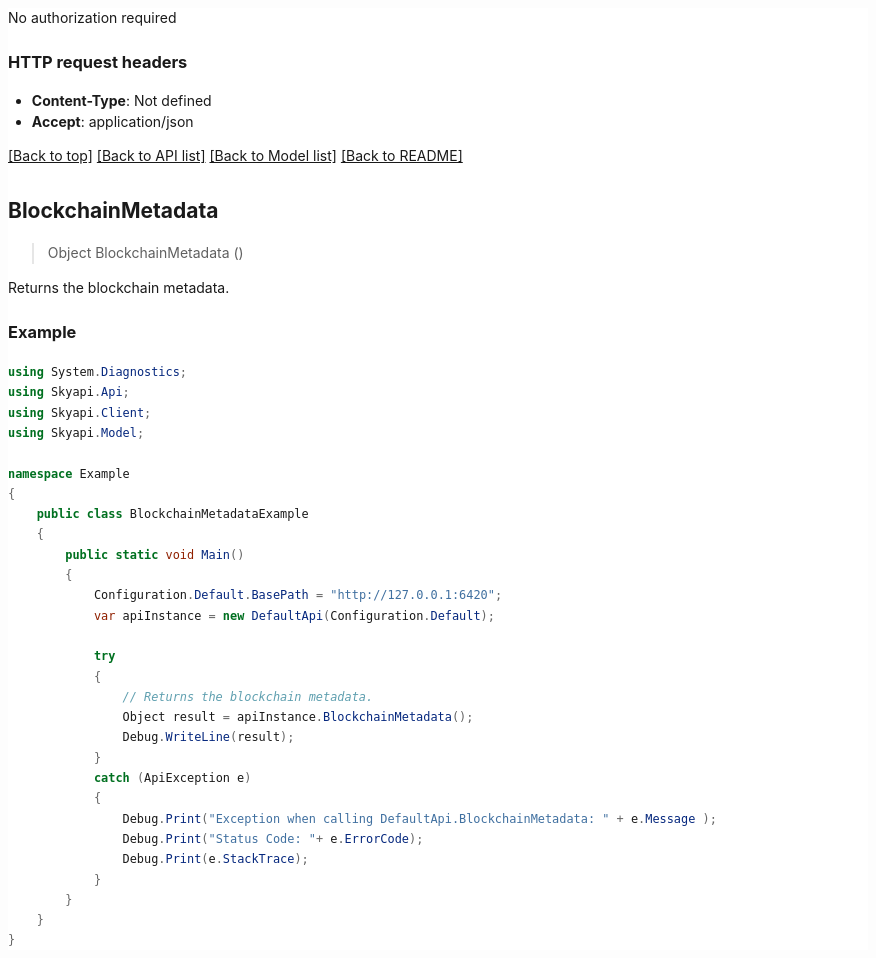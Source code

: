 No authorization required

### HTTP request headers

- **Content-Type**: Not defined
- **Accept**: application/json

[[Back to top]](#)
[[Back to API list]](../README.md#documentation-for-api-endpoints)
[[Back to Model list]](../README.md#documentation-for-models)
[[Back to README]](../README.md)


## BlockchainMetadata

> Object BlockchainMetadata ()

Returns the blockchain metadata.

### Example

```csharp
using System.Diagnostics;
using Skyapi.Api;
using Skyapi.Client;
using Skyapi.Model;

namespace Example
{
    public class BlockchainMetadataExample
    {
        public static void Main()
        {
            Configuration.Default.BasePath = "http://127.0.0.1:6420";
            var apiInstance = new DefaultApi(Configuration.Default);

            try
            {
                // Returns the blockchain metadata.
                Object result = apiInstance.BlockchainMetadata();
                Debug.WriteLine(result);
            }
            catch (ApiException e)
            {
                Debug.Print("Exception when calling DefaultApi.BlockchainMetadata: " + e.Message );
                Debug.Print("Status Code: "+ e.ErrorCode);
                Debug.Print(e.StackTrace);
            }
        }
    }
}
```
